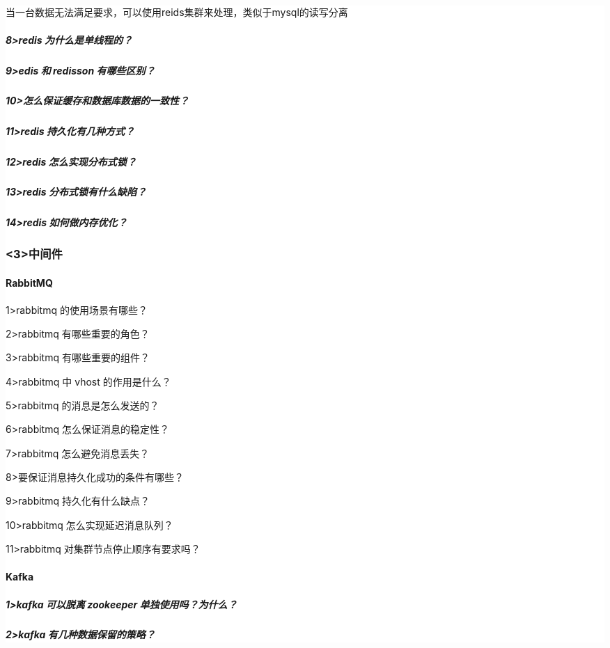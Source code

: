 ​	当一台数据无法满足要求，可以使用reids集群来处理，类似于mysql的读写分离



##### 8>redis 为什么是单线程的？



##### 9>edis 和 redisson 有哪些区别？



##### 10>怎么保证缓存和数据库数据的一致性？



##### 11>redis 持久化有几种方式？



##### 12>redis 怎么实现分布式锁？



##### 13>redis 分布式锁有什么缺陷？



##### 14>redis 如何做内存优化？



### <3>中间件

#### RabbitMQ

1>rabbitmq 的使用场景有哪些？

2>rabbitmq 有哪些重要的角色？

3>rabbitmq 有哪些重要的组件？

4>rabbitmq 中 vhost 的作用是什么？

5>rabbitmq 的消息是怎么发送的？

6>rabbitmq 怎么保证消息的稳定性？

7>rabbitmq 怎么避免消息丢失？

8>要保证消息持久化成功的条件有哪些？

9>rabbitmq 持久化有什么缺点？

10>rabbitmq 怎么实现延迟消息队列？

11>rabbitmq 对集群节点停止顺序有要求吗？



#### Kafka

##### 1>kafka 可以脱离 zookeeper 单独使用吗？为什么？



##### 2>kafka 有几种数据保留的策略？
